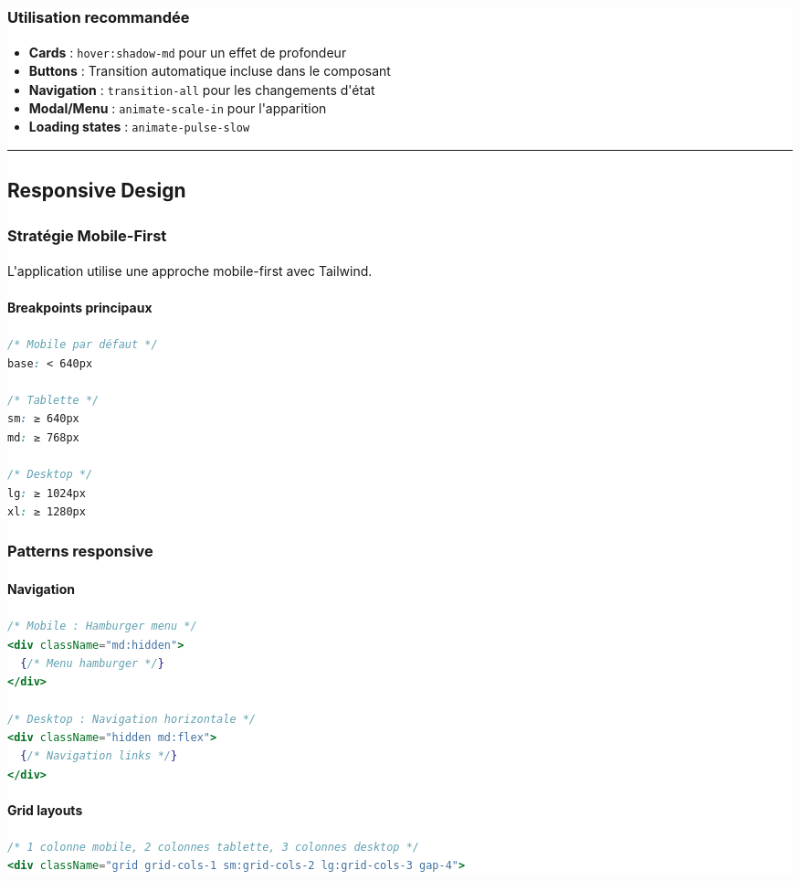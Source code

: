 ### Utilisation recommandée

- **Cards** : `hover:shadow-md` pour un effet de profondeur
- **Buttons** : Transition automatique incluse dans le composant
- **Navigation** : `transition-all` pour les changements d'état
- **Modal/Menu** : `animate-scale-in` pour l'apparition
- **Loading states** : `animate-pulse-slow`

---

## Responsive Design

### Stratégie Mobile-First

L'application utilise une approche mobile-first avec Tailwind.

#### Breakpoints principaux

```css
/* Mobile par défaut */
base: < 640px

/* Tablette */
sm: ≥ 640px
md: ≥ 768px

/* Desktop */
lg: ≥ 1024px
xl: ≥ 1280px
```

### Patterns responsive

#### Navigation

```jsx
/* Mobile : Hamburger menu */
<div className="md:hidden">
  {/* Menu hamburger */}
</div>

/* Desktop : Navigation horizontale */
<div className="hidden md:flex">
  {/* Navigation links */}
</div>
```

#### Grid layouts

```jsx
/* 1 colonne mobile, 2 colonnes tablette, 3 colonnes desktop */
<div className="grid grid-cols-1 sm:grid-cols-2 lg:grid-cols-3 gap-4">
```
